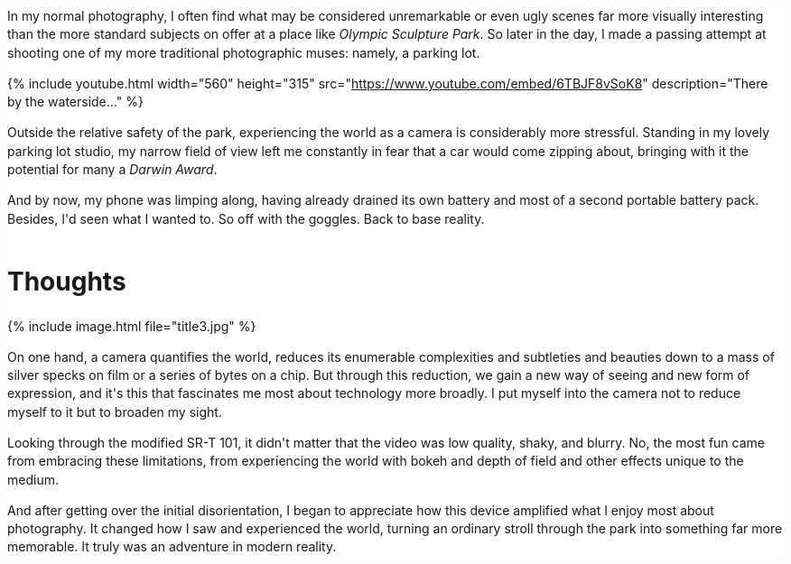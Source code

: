 In my normal photography, I often find what may be considered unremarkable or even ugly scenes far more visually interesting than the more standard subjects on offer at a place like *Olympic Sculpture Park*. So later in the day, I made a passing attempt at shooting one of my more traditional photographic muses: namely, a parking lot.

{% include youtube.html width="560" height="315" src="https://www.youtube.com/embed/6TBJF8vSoK8" description="There by the waterside..." %}

Outside the relative safety of the park, experiencing the world as a camera is considerably more stressful. Standing in my lovely parking lot studio, my narrow field of view left me constantly in fear that a car would come zipping about, bringing with it the potential for many a *Darwin Award*. 

And by now, my phone was limping along, having already drained its own battery and most of a second portable battery pack. Besides, I'd seen what I wanted to. So off with the goggles. Back to base reality.


# Thoughts
{% include image.html file="title3.jpg" %}

On one hand, a camera quantifies the world, reduces its enumerable complexities and subtleties and beauties down to a mass of silver specks on film or a series of bytes on a chip. But through this reduction, we gain a new way of seeing and new form of expression, and it's this that fascinates me most about technology more broadly. I put myself into the camera not to reduce myself to it but to broaden my sight.

Looking through the modified SR-T 101, it didn't matter that the video was low quality, shaky, and blurry. No, the most fun came from embracing these limitations, from experiencing the world with bokeh and depth of field and other effects unique to the medium.

And after getting over the initial disorientation, I began to appreciate how this device amplified what I enjoy most about photography. It changed how I saw and experienced the world, turning an ordinary stroll through the park into something far more memorable. It truly was an adventure in modern reality.


[tenome]: /tenome
[mr]: /series/modded_reality

[elp]: https://www.amazon.com/180degree-Fisheye-Camera-usb-Android-Windows/dp/B00LQ854AG

[twitter]: https://twitter.com/search?src=typd&q=%23iamacamera%20from%3Amattbierner



